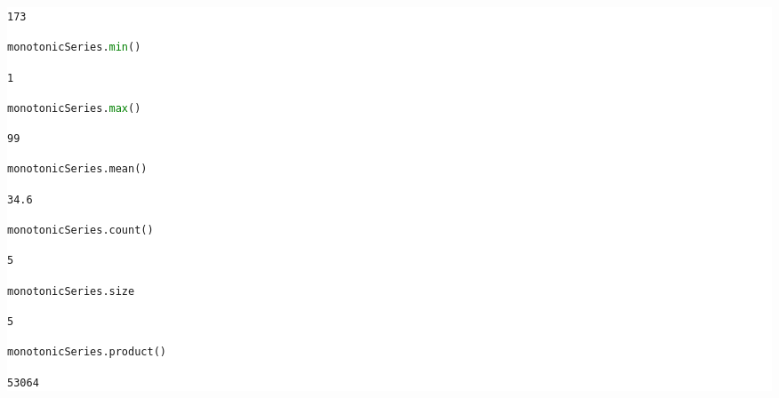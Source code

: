 

    173




```python
monotonicSeries.min()
```




    1




```python
monotonicSeries.max()
```




    99




```python
monotonicSeries.mean()
```




    34.6




```python
monotonicSeries.count()
```




    5




```python
monotonicSeries.size
```




    5




```python
monotonicSeries.product()
```




    53064
